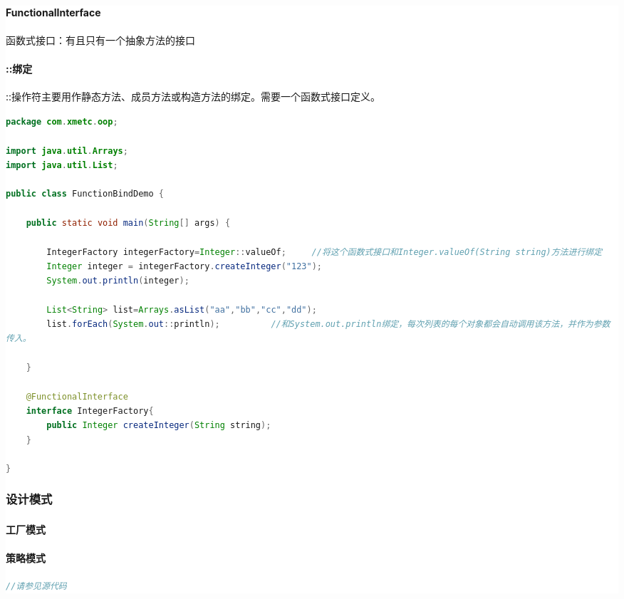 #### FunctionalInterface

函数式接口：有且只有一个抽象方法的接口

#### ::绑定

::操作符主要用作静态方法、成员方法或构造方法的绑定。需要一个函数式接口定义。

```java
package com.xmetc.oop;

import java.util.Arrays;
import java.util.List;

public class FunctionBindDemo {

	public static void main(String[] args) {
		
		IntegerFactory integerFactory=Integer::valueOf;		//将这个函数式接口和Integer.valueOf(String string)方法进行绑定
		Integer integer = integerFactory.createInteger("123");
		System.out.println(integer);
		
		List<String> list=Arrays.asList("aa","bb","cc","dd");
		list.forEach(System.out::println);			//和System.out.println绑定，每次列表的每个对象都会自动调用该方法，并作为参数传入。
		
	}

	@FunctionalInterface
	interface IntegerFactory{
		public Integer createInteger(String string);
	}

}

```

### 设计模式

#### 工厂模式

#### 策略模式

```java
//请参见源代码
```





